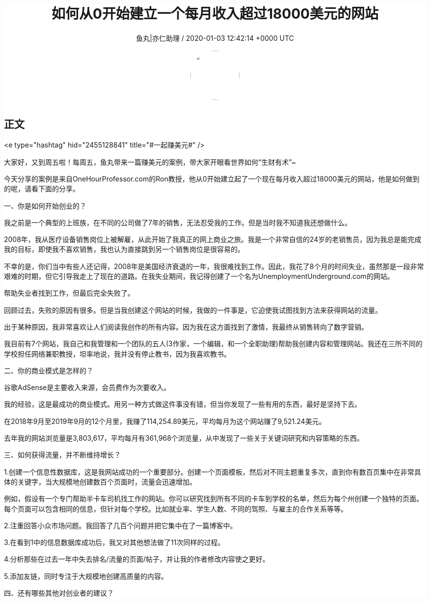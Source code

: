 <h1 align="center">如何从0开始建立一个每月收入超过18000美元的网站</h1>
<p align="center">
    <a>鱼丸|亦仁助理 / 2020-01-03 12:42:14 &#43;0000 UTC</a>
</p>

<div align="center">
    <img src="https://images.zsxq.com/FtTHJfWYtR2To4jzwGiUQdhHaRRa?e=1590940799&amp;token=kIxbL07-8jAj8w1n4s9zv64FuZZNEATmlU_Vm6zD:AMY_BShrw-7TP6Fmqq7D-Deyytw=" width="100" height="100" style="border:1px solid;border-radius:50%; color:#ffffff"/>
</div>

## 正文

<div>
&lt;e type=&#34;hashtag&#34; hid=&#34;2455128841&#34; title=&#34;#一起赚美元#&#34; /&gt; 

大家好，又到周五啦！每周五，鱼丸带来一篇赚美元的案例，带大家开眼看世界如何“生财有术”~

今天分享的案例是来自OneHourProfessor.com的Ron教授，他从0开始建立起了一个现在每月收入超过18000美元的网站，他是如何做到的呢，请看下面的分享。

一、你是如何开始创业的？

我之前是一个典型的上班族，在不同的公司做了7年的销售，无法忍受我的工作。但是当时我不知道我还想做什么。

2008年，我从医疗设备销售岗位上被解雇，从此开始了我真正的网上商业之旅。我是一个非常自信的24岁的老销售员，因为我总是能完成我的目标，即使我不喜欢销售，我也认为直接跳到另一个销售岗位是很容易的。

不幸的是，你们当中有些人还记得，2008年是美国经济衰退的一年，我很难找到工作。因此，我花了8个月的时间失业，虽然那是一段非常艰难的时期，但它引导我走上了现在的道路。在我失业期间，我记得创建了一个名为UnemploymentUnderground.com的网站。

帮助失业者找到工作，但最后完全失败了。

回顾过去，失败的原因有很多。但是当我创建这个网站的时候，我做的一件事是，它迫使我试图找到方法来获得网站的流量。

出于某种原因，我非常喜欢让人们阅读我创作的所有内容。因为我在这方面找到了激情，我最终从销售转向了数字营销。

我目前有7个网站，我自己和我管理和一个团队的五人(3作家，一个编辑，和一个全职助理)帮助我创建内容和管理网站。我还在三所不同的学校担任网络兼职教授，坦率地说，我并没有停止教书，因为我喜欢教书。

二、你的商业模式是怎样的？

谷歌AdSense是主要收入来源，会员费作为次要收入。

我的经验，这是最成功的商业模式。用另一种方式做这件事没有错，但当你发现了一些有用的东西，最好是坚持下去。

在2018年9月至2019年9月的12个月里，我赚了114,254.89美元，平均每月为这个网站赚了9,521.24美元。

去年我的网站浏览量是3,803,617，平均每月有361,968个浏览量，从中发现了一些关于关键词研究和内容策略的东西。

三、如何获得流量，并不断维持增长？

1.创建一个信息性数据库，这是我网站成功的一个重要部分。创建一个页面模板，然后对不同主题重复多次，直到你有数百页集中在非常具体的关键字，当大规模地创建数百个页面时，流量会迅速增加。

例如，假设有一个专门帮助半卡车司机找工作的网站。你可以研究找到所有不同的卡车到学校的名单，然后为每个州创建一个独特的页面。每个页面可以包含相同的信息，但针对每个学校。比如就业率、学生人数、不同的驾照、与雇主的合作关系等等。

2.注重回答小众市场问题。我回答了几百个问题并把它集中在了一篇博客中。

3.在看到1中的信息数据库成功后，我又对其他想法做了11次同样的过程。

4.分析那些在过去一年中失去排名/流量的页面/帖子，并让我的作者修改内容使之更好。

5.添加友链，同时专注于大规模地创建高质量的内容。

四、还有哪些其他对创业者的建议？

